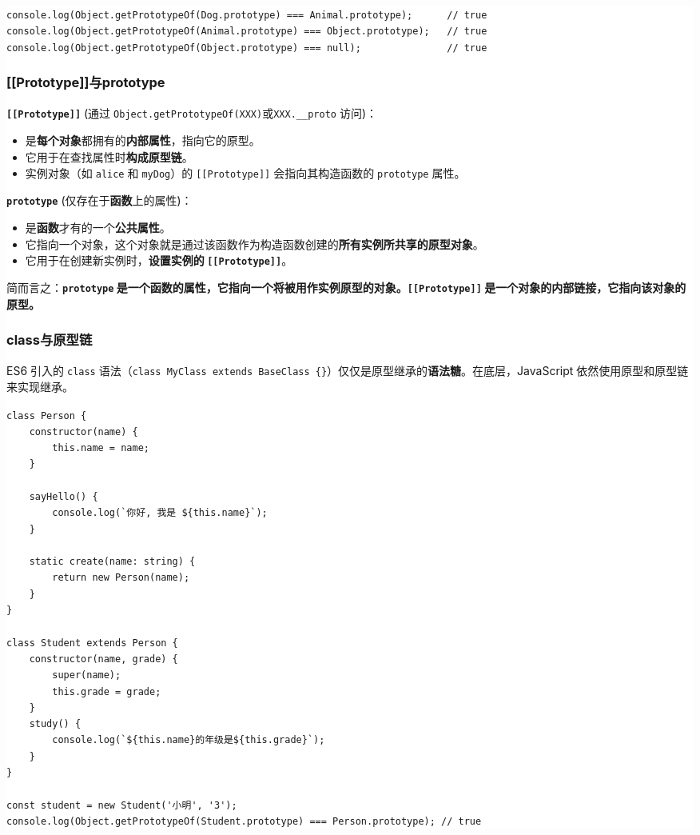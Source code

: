 ```JS
console.log(Object.getPrototypeOf(Dog.prototype) === Animal.prototype);      // true
console.log(Object.getPrototypeOf(Animal.prototype) === Object.prototype);   // true
console.log(Object.getPrototypeOf(Object.prototype) === null);               // true
```

### [[Prototype]]与prototype

**`[[Prototype]]`** (通过 `Object.getPrototypeOf(XXX)`或`XXX.__proto` 访问)：

- 是**每个对象**都拥有的**内部属性**，指向它的原型。
- 它用于在查找属性时**构成原型链**。
- 实例对象（如 `alice` 和 `myDog`）的 `[[Prototype]]` 会指向其构造函数的 `prototype` 属性。

**`prototype`** (仅存在于**函数**上的属性)：

- 是**函数**才有的一个**公共属性**。
- 它指向一个对象，这个对象就是通过该函数作为构造函数创建的**所有实例所共享的原型对象**。
- 它用于在创建新实例时，**设置实例的 `[[Prototype]]`**。

简而言之：**`prototype` 是一个函数的属性，它指向一个将被用作实例原型的对象。`[[Prototype]]` 是一个对象的内部链接，它指向该对象的原型。**

### class与原型链

ES6 引入的 `class` 语法（`class MyClass extends BaseClass {}`）仅仅是原型继承的**语法糖**。在底层，JavaScript 依然使用原型和原型链来实现继承。

```JS
class Person {
    constructor(name) {
        this.name = name;
    }

    sayHello() {
        console.log(`你好, 我是 ${this.name}`);
    }

    static create(name: string) {
        return new Person(name);
    }
}

class Student extends Person {
    constructor(name, grade) {
        super(name);
        this.grade = grade;
    }
    study() {
        console.log(`${this.name}的年级是${this.grade}`);
    }
}

const student = new Student('小明', '3');
console.log(Object.getPrototypeOf(Student.prototype) === Person.prototype); // true
```

